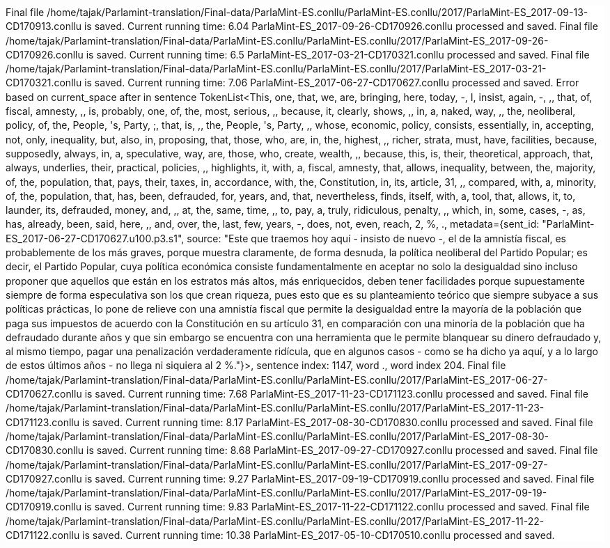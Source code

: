 Final file /home/tajak/Parlamint-translation/Final-data/ParlaMint-ES.conllu/ParlaMint-ES.conllu/2017/ParlaMint-ES_2017-09-13-CD170913.conllu is saved.
Current running time: 6.04
ParlaMint-ES_2017-09-26-CD170926.conllu processed and saved.
Final file /home/tajak/Parlamint-translation/Final-data/ParlaMint-ES.conllu/ParlaMint-ES.conllu/2017/ParlaMint-ES_2017-09-26-CD170926.conllu is saved.
Current running time: 6.5
ParlaMint-ES_2017-03-21-CD170321.conllu processed and saved.
Final file /home/tajak/Parlamint-translation/Final-data/ParlaMint-ES.conllu/ParlaMint-ES.conllu/2017/ParlaMint-ES_2017-03-21-CD170321.conllu is saved.
Current running time: 7.06
ParlaMint-ES_2017-06-27-CD170627.conllu processed and saved.
Error based on current_space after in sentence TokenList<This, one, that, we, are, bringing, here, today, -, I, insist, again, -, ,, that, of, fiscal, amnesty, ,, is, probably, one, of, the, most, serious, ,, because, it, clearly, shows, ,, in, a, naked, way, ,, the, neoliberal, policy, of, the, People, 's, Party, ;, that, is, ,, the, People, 's, Party, ,, whose, economic, policy, consists, essentially, in, accepting, not, only, inequality, but, also, in, proposing, that, those, who, are, in, the, highest, ,, richer, strata, must, have, facilities, because, supposedly, always, in, a, speculative, way, are, those, who, create, wealth, ,, because, this, is, their, theoretical, approach, that, always, underlies, their, practical, policies, ,, highlights, it, with, a, fiscal, amnesty, that, allows, inequality, between, the, majority, of, the, population, that, pays, their, taxes, in, accordance, with, the, Constitution, in, its, article, 31, ,, compared, with, a, minority, of, the, population, that, has, been, defrauded, for, years, and, that, nevertheless, finds, itself, with, a, tool, that, allows, it, to, launder, its, defrauded, money, and, ,, at, the, same, time, ,, to, pay, a, truly, ridiculous, penalty, ,, which, in, some, cases, -, as, has, already, been, said, here, ,, and, over, the, last, few, years, -, does, not, even, reach, 2, %, ., metadata={sent_id: "ParlaMint-ES_2017-06-27-CD170627.u100.p3.s1", source: "Este que traemos hoy aquí - insisto de nuevo -, el de la amnistía fiscal, es probablemente de los más graves, porque muestra claramente, de forma desnuda, la política neoliberal del Partido Popular; es decir, el Partido Popular, cuya política económica consiste fundamentalmente en aceptar no solo la desigualdad sino incluso proponer que aquellos que están en los estratos más altos, más enriquecidos, deben tener facilidades porque supuestamente siempre de forma especulativa son los que crean riqueza, pues esto que es su planteamiento teórico que siempre subyace a sus políticas prácticas, lo pone de relieve con una amnistía fiscal que permite la desigualdad entre la mayoría de la población que paga sus impuestos de acuerdo con la Constitución en su artículo 31, en comparación con una minoría de la población que ha defraudado durante años y que sin embargo se encuentra con una herramienta que le permite blanquear su dinero defraudado y, al mismo tiempo, pagar una penalización verdaderamente ridícula, que en algunos casos - como se ha dicho ya aquí, y a lo largo de estos últimos años - no llega ni siquiera al 2 %."}>, sentence index: 1147, word ., word index 204.
Final file /home/tajak/Parlamint-translation/Final-data/ParlaMint-ES.conllu/ParlaMint-ES.conllu/2017/ParlaMint-ES_2017-06-27-CD170627.conllu is saved.
Current running time: 7.68
ParlaMint-ES_2017-11-23-CD171123.conllu processed and saved.
Final file /home/tajak/Parlamint-translation/Final-data/ParlaMint-ES.conllu/ParlaMint-ES.conllu/2017/ParlaMint-ES_2017-11-23-CD171123.conllu is saved.
Current running time: 8.17
ParlaMint-ES_2017-08-30-CD170830.conllu processed and saved.
Final file /home/tajak/Parlamint-translation/Final-data/ParlaMint-ES.conllu/ParlaMint-ES.conllu/2017/ParlaMint-ES_2017-08-30-CD170830.conllu is saved.
Current running time: 8.68
ParlaMint-ES_2017-09-27-CD170927.conllu processed and saved.
Final file /home/tajak/Parlamint-translation/Final-data/ParlaMint-ES.conllu/ParlaMint-ES.conllu/2017/ParlaMint-ES_2017-09-27-CD170927.conllu is saved.
Current running time: 9.27
ParlaMint-ES_2017-09-19-CD170919.conllu processed and saved.
Final file /home/tajak/Parlamint-translation/Final-data/ParlaMint-ES.conllu/ParlaMint-ES.conllu/2017/ParlaMint-ES_2017-09-19-CD170919.conllu is saved.
Current running time: 9.83
ParlaMint-ES_2017-11-22-CD171122.conllu processed and saved.
Final file /home/tajak/Parlamint-translation/Final-data/ParlaMint-ES.conllu/ParlaMint-ES.conllu/2017/ParlaMint-ES_2017-11-22-CD171122.conllu is saved.
Current running time: 10.38
ParlaMint-ES_2017-05-10-CD170510.conllu processed and saved.